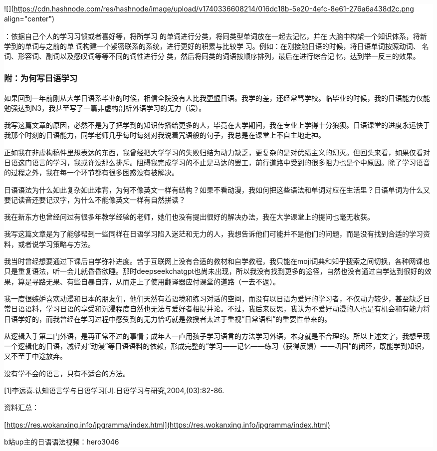 ![](https://cdn.hashnode.com/res/hashnode/image/upload/v1740336608214/016dc18b-5e20-4efc-8e61-276a6a438d2c.png align="center")

：依据自己个人的学习习惯或者喜好等，将所学习 的单词进行分类，将同类型单词放在一起去记忆，并在 大脑中构架一个知识体系，将新学到的单词与之前的单 词构建一个紧密联系的系统，进行更好的积累与比较学 习。例如：在刚接触日语的时候，将日语单词按照动词、 名词、形容词、副词以及感叹词等等不同的词性进行分 类，然后将同类的词语按顺序排列，最后在进行综合记 忆，达到举一反三的效果。

### 附：为何写日语学习

如果回到一年前刚从大学日语系毕业的时候，相信全院没有人比我[更恨](https://res.wokanxing.info/jpgramma/polite.html)日语。我学的差，还经常骂学校。临毕业的时候，我的日语能力仅能勉强达到N3，我甚至写了一篇非虚构剖析外语学习的无力（误）。

我写这篇文章的原因，必然不是为了把学到的知识传播给更多的人，毕竟在大学期间，我在专业上学得十分狼狈。日语课堂的进度永远快于我那个时刻的日语能力，同学老师几乎每时每刻对我说着咒语般的句子，我总是在课堂上不自主地走神。

正如我在非虚构稿件里想表达的东西，我曾经把大学学习的失败归结为动力缺乏，更复杂的是对优绩主义的幻灭。但回头来看，如果仅看对日语这门语言的学习，我或许没那么排斥。阻碍我完成学习的不止是马达的罢工，前行道路中受到的很多阻力也是个中原因。除了学习语音的过程之外，我在每一个环节都有很多困惑没有被解决。

日语语法为什么如此复杂如此难背，为何不像英文一样有结构？如果不看动漫，我如何把这些语法和单词对应在生活里？日语单词为什么又要记读音还要记汉字，为什么不能像英文一样有自然拼读？

我在新东方也曾经问过有很多年教学经验的老师，她们也没有提出很好的解决办法，我在大学课堂上的提问也毫无收获。

我写这篇文章是为了能够帮到一些同样在日语学习陷入迷茫和无力的人，我想告诉他们可能并不是他们的问题，而是没有找到合适的学习资料，或者说学习策略与方法。

我当时曾经想要通过下课后自学弥补进度。苦于互联网上没有合适的教材和自学教程，我只能在moji词典和知乎搜索之间切换，各种网课也只是重复语法，听一会儿就昏昏欲睡。那时deepseekchatgpt也尚未出现，所以我没有找到更多的途径，自然也没有通过自学达到很好的效果，算是寻路无果、有些自暴自弃，从而走上了使用翻译器应付课堂的道路（一去不返）。

我一度很嫉妒喜欢动漫和日本的朋友们，他们天然有着语境和练习对话的空间，而没有以日语为爱好的学习者，不仅动力较少，甚至缺乏日常日语语料，学习日语的享受和沉浸程度自然也无法与爱好者相提并论。不过，我后来反思，我认为不爱好动漫的人也是有机会和有能力将日语学好的，而我曾经在学习过程中感受到的无力恰巧就是教授者太过于重视“日常语料”的重要性带来的。

从逻辑入手第二门外语，是再正常不过的事情；成年人一直用孩子学习语言的方法学习外语，本身就是不合理的。所以上述文字，我想呈现一个逻辑化的日语，减轻对“动漫”等日语语料的依赖，形成完整的“学习——记忆——练习（获得反馈）——巩固”的闭环，既能学到知识，又不至于中途放弃。

没有学不会的语言，只有不适合的方法。

\[1\]李远喜.认知语言学与日语学习\[J\].日语学习与研究,2004,(03):82-86.

资料汇总：

[https://res.wokanxing.info/jpgramma/index.html](https://res.wokanxing.info/jpgramma/index.html)

b站up主的日语语法视频：hero3046